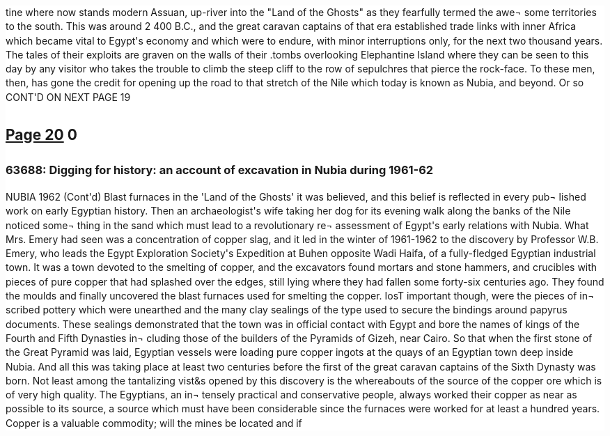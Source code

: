 tine where now stands modern Assuan, up-river into the
"Land of the Ghosts" as they fearfully termed the awe¬
some territories to the south. This was around 2 400 B.C.,
and the great caravan captains of that era established
trade links with inner Africa which became vital to
Egypt's economy and which were to endure, with minor
interruptions only, for the next two thousand years.
The tales of their exploits are graven on the walls of
their .tombs overlooking Elephantine Island where they
can be seen to this day by any visitor who takes the
trouble to climb the steep cliff to the row of sepulchres
that pierce the rock-face. To these men, then, has gone
the credit for opening up the road to that stretch of the
Nile which today is known as Nubia, and beyond. Or so
CONT'D ON NEXT PAGE
19

## [Page 20](078194engo.pdf#page=20) 0

### 63688: Digging for history: an account of excavation in Nubia during 1961-62

NUBIA 1962 (Cont'd)
Blast furnaces in the 'Land of the Ghosts'
it was believed, and this belief is reflected in every pub¬
lished work on early Egyptian history.
Then an archaeologist's wife taking her dog for its
evening walk along the banks of the Nile noticed some¬
thing in the sand which must lead to a revolutionary re¬
assessment of Egypt's early relations with Nubia. What
Mrs. Emery had seen was a concentration of copper slag,
and it led in the winter of 1961-1962 to the discovery by
Professor W.B. Emery, who leads the Egypt Exploration
Society's Expedition at Buhen opposite Wadi Haifa, of
a fully-fledged Egyptian industrial town.
It was a town devoted to the smelting of copper, and
the excavators found mortars and stone hammers, and
crucibles with pieces of pure copper that had splashed
over the edges, still lying where they had fallen some
forty-six centuries ago. They found the moulds and
finally uncovered the blast furnaces used for smelting
the copper.
IosT important though, were the pieces of in¬
scribed pottery which were unearthed and the
many clay sealings of the type used to secure the bindings
around papyrus documents. These sealings demonstrated
that the town was in official contact with Egypt and bore
the names of kings of the Fourth and Fifth Dynasties in¬
cluding those of the builders of the Pyramids of Gizeh, near
Cairo. So that when the first stone of the Great Pyramid
was laid, Egyptian vessels were loading pure copper ingots
at the quays of an Egyptian town deep inside Nubia. And
all this was taking place at least two centuries before the
first of the great caravan captains of the Sixth Dynasty
was born.
Not least among the tantalizing vist&s opened by this
discovery is the whereabouts of the source of the copper
ore which is of very high quality. The Egyptians, an in¬
tensely practical and conservative people, always worked
their copper as near as possible to its source, a source
which must have been considerable since the furnaces
were worked for at least a hundred years. Copper is a
valuable commodity; will the mines be located and if